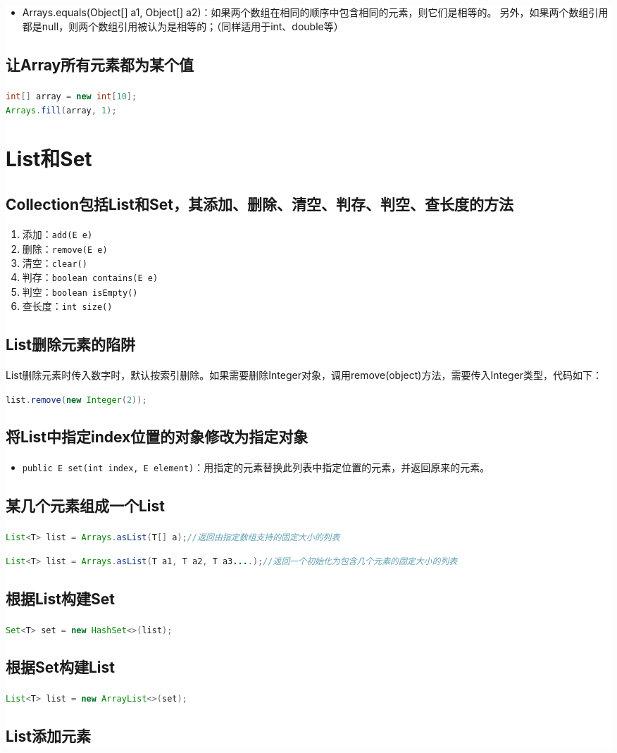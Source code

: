  - Arrays.equals(Object[] a1, Object[] a2)：如果两个数组在相同的顺序中包含相同的元素，则它们是相等的。 另外，如果两个数组引用都是null，则两个数组引用被认为是相等的；（同样适用于int、double等）

## 让Array所有元素都为某个值

```java
int[] array = new int[10];
Arrays.fill(array, 1);
```
# List和Set
## Collection包括List和Set，其添加、删除、清空、判存、判空、查长度的方法
1. 添加：`add(E e)`
2. 删除：`remove(E e)` 
3. 清空：`clear()`
4. 判存：`boolean contains(E e)`
5. 判空：`boolean isEmpty()`
6. 查长度：`int size()`

## List删除元素的陷阱
List删除元素时传入数字时，默认按索引删除。如果需要删除Integer对象，调用remove(object)方法，需要传入Integer类型，代码如下：

```java
list.remove(new Integer(2));
```

## 将List中指定index位置的对象修改为指定对象

 - `public E set(int index, E element)`：用指定的元素替换此列表中指定位置的元素，并返回原来的元素。

## 某几个元素组成一个List

```java
List<T> list = Arrays.asList(T[] a);//返回由指定数组支持的固定大小的列表
```

```java
List<T> list = Arrays.asList(T a1, T a2, T a3....);//返回一个初始化为包含几个元素的固定大小的列表
```

## 根据List构建Set
```java
Set<T> set = new HashSet<>(list);
```
## 根据Set构建List

```java
List<T> list = new ArrayList<>(set);
```

## List添加元素
